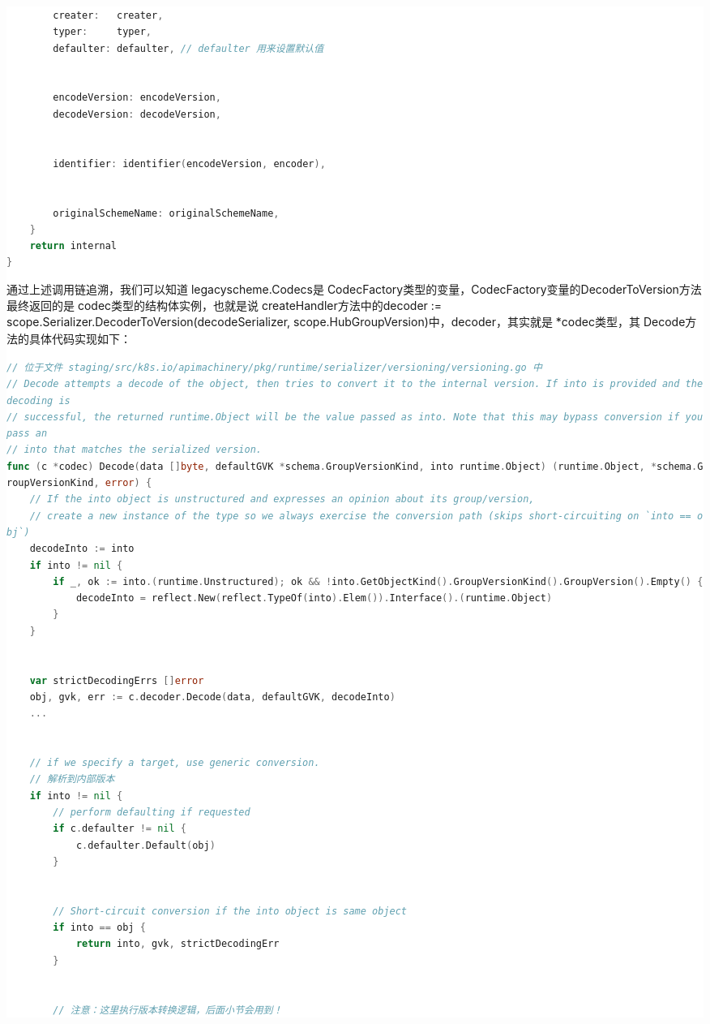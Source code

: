 ```go
        creater:   creater,
        typer:     typer,
        defaulter: defaulter, // defaulter 用来设置默认值


        encodeVersion: encodeVersion,
        decodeVersion: decodeVersion,


        identifier: identifier(encodeVersion, encoder),


        originalSchemeName: originalSchemeName,
    }
    return internal
}
```

通过上述调用链追溯，我们可以知道 legacyscheme.Codecs是 CodecFactory类型的变量，CodecFactory变量的DecoderToVersion方法最终返回的是 codec类型的结构体实例，也就是说 createHandler方法中的decoder := scope.Serializer.DecoderToVersion(decodeSerializer, scope.HubGroupVersion)中，decoder，其实就是 *codec类型，其 Decode方法的具体代码实现如下：

```go
// 位于文件 staging/src/k8s.io/apimachinery/pkg/runtime/serializer/versioning/versioning.go 中
// Decode attempts a decode of the object, then tries to convert it to the internal version. If into is provided and the decoding is
// successful, the returned runtime.Object will be the value passed as into. Note that this may bypass conversion if you pass an
// into that matches the serialized version.
func (c *codec) Decode(data []byte, defaultGVK *schema.GroupVersionKind, into runtime.Object) (runtime.Object, *schema.GroupVersionKind, error) {
    // If the into object is unstructured and expresses an opinion about its group/version,
    // create a new instance of the type so we always exercise the conversion path (skips short-circuiting on `into == obj`)
    decodeInto := into
    if into != nil {
        if _, ok := into.(runtime.Unstructured); ok && !into.GetObjectKind().GroupVersionKind().GroupVersion().Empty() {
            decodeInto = reflect.New(reflect.TypeOf(into).Elem()).Interface().(runtime.Object)
        }
    }


    var strictDecodingErrs []error
    obj, gvk, err := c.decoder.Decode(data, defaultGVK, decodeInto)
    ...


    // if we specify a target, use generic conversion.
    // 解析到内部版本
    if into != nil {
        // perform defaulting if requested
        if c.defaulter != nil {
            c.defaulter.Default(obj)
        }


        // Short-circuit conversion if the into object is same object
        if into == obj {
            return into, gvk, strictDecodingErr
        }


        // 注意：这里执行版本转换逻辑，后面小节会用到！
```